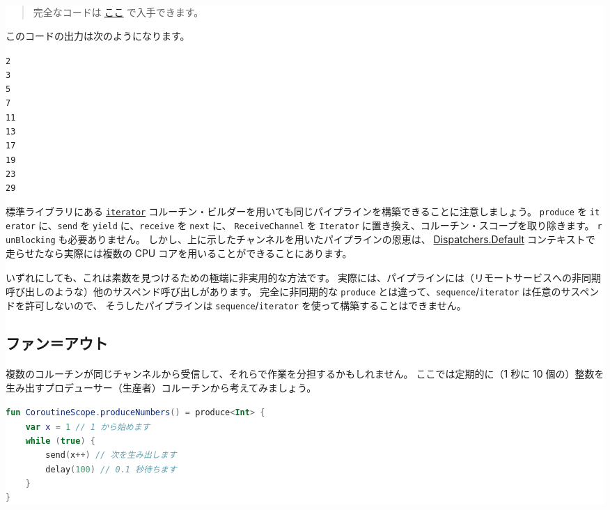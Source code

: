 

> 完全なコードは [ここ](https://github.com/Kotlin/kotlinx.coroutines/blob/master/kotlinx-coroutines-core/jvm/test/guide/example-channel-05.kt) で入手できます。
>



このコードの出力は次のようになります。


```text
2
3
5
7
11
13
17
19
23
29
```



標準ライブラリにある
[`iterator`](https://kotlinlang.org/api/latest/jvm/stdlib/kotlin.sequences/iterator.html) 
コルーチン・ビルダーを用いても同じパイプラインを構築できることに注意しましょう。
`produce` を `iterator` に、`send` を `yield` に、`receive` を `next` に、
`ReceiveChannel` を `Iterator` に置き換え、コルーチン・スコープを取り除きます。
`runBlocking` も必要ありません。
しかし、上に示したチャンネルを用いたパイプラインの恩恵は、
[Dispatchers.Default] コンテキストで走らせたなら実際には複数の CPU コアを用いることができることにあります。


いずれにしても、これは素数を見つけるための極端に非実用的な方法です。
実際には、パイプラインには（リモートサービスへの非同期呼び出しのような）他のサスペンド呼び出しがあります。
完全に非同期的な `produce` とは違って、`sequence`/`iterator` は任意のサスペンドを許可しないので、
そうしたパイプラインは `sequence`/`iterator` を使って構築することはできません。

 
## ファン＝アウト


複数のコルーチンが同じチャンネルから受信して、それらで作業を分担するかもしれません。
ここでは定期的に（1 秒に 10 個の）整数を生み出すプロデューサー（生産者）コルーチンから考えてみましょう。


```kotlin
fun CoroutineScope.produceNumbers() = produce<Int> {
    var x = 1 // 1 から始めます
    while (true) {
        send(x++) // 次を生み出します
        delay(100) // 0.1 秒待ちます
    }
}
```


[CoroutineScope]: https://kotlin.github.io/kotlinx.coroutines/kotlinx-coroutines-core/kotlinx.coroutines/-coroutine-scope/index.html
[runBlocking]: https://kotlin.github.io/kotlinx.coroutines/kotlinx-coroutines-core/kotlinx.coroutines/run-blocking.html
[kotlin.coroutines.CoroutineContext.cancelChildren]: https://kotlin.github.io/kotlinx.coroutines/kotlinx-coroutines-core/kotlinx.coroutines/kotlin.coroutines.-coroutine-context/cancel-children.html
[Dispatchers.Default]: https://kotlin.github.io/kotlinx.coroutines/kotlinx-coroutines-core/kotlinx.coroutines/-dispatchers/-default.html
[Channel]: https://kotlin.github.io/kotlinx.coroutines/kotlinx-coroutines-core/kotlinx.coroutines.channels/-channel/index.html
[SendChannel.send]: https://kotlin.github.io/kotlinx.coroutines/kotlinx-coroutines-core/kotlinx.coroutines.channels/-send-channel/send.html
[ReceiveChannel.receive]: https://kotlin.github.io/kotlinx.coroutines/kotlinx-coroutines-core/kotlinx.coroutines.channels/-receive-channel/receive.html
[SendChannel.close]: https://kotlin.github.io/kotlinx.coroutines/kotlinx-coroutines-core/kotlinx.coroutines.channels/-send-channel/close.html
[produce]: https://kotlin.github.io/kotlinx.coroutines/kotlinx-coroutines-core/kotlinx.coroutines.channels/produce.html
[consumeEach]: https://kotlin.github.io/kotlinx.coroutines/kotlinx-coroutines-core/kotlinx.coroutines.channels/consume-each.html
[Channel()]: https://kotlin.github.io/kotlinx.coroutines/kotlinx-coroutines-core/kotlinx.coroutines.channels/-channel.html
[ticker]: https://kotlin.github.io/kotlinx.coroutines/kotlinx-coroutines-core/kotlinx.coroutines.channels/ticker.html
[ReceiveChannel.cancel]: https://kotlin.github.io/kotlinx.coroutines/kotlinx-coroutines-core/kotlinx.coroutines.channels/-receive-channel/cancel.html
[TickerMode.FIXED_DELAY]: https://kotlin.github.io/kotlinx.coroutines/kotlinx-coroutines-core/kotlinx.coroutines.channels/-ticker-mode/-f-i-x-e-d_-d-e-l-a-y.html
[select]: https://kotlin.github.io/kotlinx.coroutines/kotlinx-coroutines-core/kotlinx.coroutines.selects/select.html